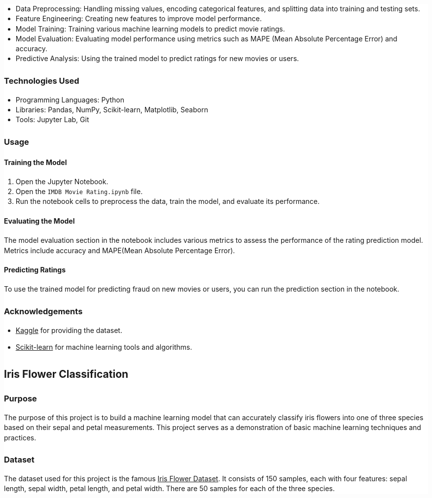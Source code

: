 - Data Preprocessing: Handling missing values, encoding categorical features, and splitting data into training and testing sets.
- Feature Engineering: Creating new features to improve model performance.
- Model Training: Training various machine learning models to predict movie ratings.
- Model Evaluation: Evaluating model performance using metrics such as MAPE (Mean Absolute Percentage Error) and accuracy. 
- Predictive Analysis: Using the trained model to predict ratings for new movies or users.

### Technologies Used

- Programming Languages: Python
- Libraries: Pandas, NumPy, Scikit-learn, Matplotlib, Seaborn
- Tools: Jupyter Lab, Git

### Usage

#### Training the Model

1. Open the Jupyter Notebook.
2. Open the `IMDB Movie Rating.ipynb` file.
3. Run the notebook cells to preprocess the data, train the model, and evaluate its performance.

#### Evaluating the Model

The model evaluation section in the notebook includes various metrics to assess the performance of the rating prediction model. Metrics include accuracy and MAPE(Mean Absolute Percentage Error).

#### Predicting Ratings

To use the trained model for predicting fraud on new movies or users, you can run the prediction section in the notebook.

### Acknowledgements

- [Kaggle](https://www.kaggle.com/datasets/adrianmcmahon/imdb-india-movies) for providing the dataset.

- [Scikit-learn](https://scikit-learn.org/) for machine learning tools and algorithms.



## Iris Flower Classification

### Purpose

The purpose of this project is to build a machine learning model that can accurately classify iris flowers into one of three species based on their sepal and petal measurements. This project serves as a demonstration of basic machine learning techniques and practices.

### Dataset

The dataset used for this project is the famous [Iris Flower Dataset](https://www.kaggle.com/datasets/arshid/iris-flower-dataset). It consists of 150 samples, each with four features: sepal length, sepal width, petal length, and petal width. There are 50 samples for each of the three species.
